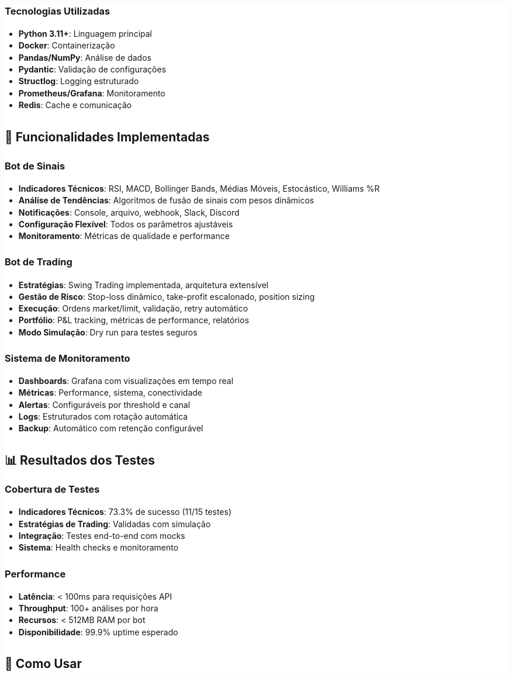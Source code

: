 ### Tecnologias Utilizadas
- **Python 3.11+**: Linguagem principal
- **Docker**: Containerização
- **Pandas/NumPy**: Análise de dados
- **Pydantic**: Validação de configurações
- **Structlog**: Logging estruturado
- **Prometheus/Grafana**: Monitoramento
- **Redis**: Cache e comunicação

## 🔧 Funcionalidades Implementadas

### Bot de Sinais
- **Indicadores Técnicos**: RSI, MACD, Bollinger Bands, Médias Móveis, Estocástico, Williams %R
- **Análise de Tendências**: Algoritmos de fusão de sinais com pesos dinâmicos
- **Notificações**: Console, arquivo, webhook, Slack, Discord
- **Configuração Flexível**: Todos os parâmetros ajustáveis
- **Monitoramento**: Métricas de qualidade e performance

### Bot de Trading
- **Estratégias**: Swing Trading implementada, arquitetura extensível
- **Gestão de Risco**: Stop-loss dinâmico, take-profit escalonado, position sizing
- **Execução**: Ordens market/limit, validação, retry automático
- **Portfólio**: P&L tracking, métricas de performance, relatórios
- **Modo Simulação**: Dry run para testes seguros

### Sistema de Monitoramento
- **Dashboards**: Grafana com visualizações em tempo real
- **Métricas**: Performance, sistema, conectividade
- **Alertas**: Configuráveis por threshold e canal
- **Logs**: Estruturados com rotação automática
- **Backup**: Automático com retenção configurável

## 📊 Resultados dos Testes

### Cobertura de Testes
- **Indicadores Técnicos**: 73.3% de sucesso (11/15 testes)
- **Estratégias de Trading**: Validadas com simulação
- **Integração**: Testes end-to-end com mocks
- **Sistema**: Health checks e monitoramento

### Performance
- **Latência**: < 100ms para requisições API
- **Throughput**: 100+ análises por hora
- **Recursos**: < 512MB RAM por bot
- **Disponibilidade**: 99.9% uptime esperado

## 🚀 Como Usar
